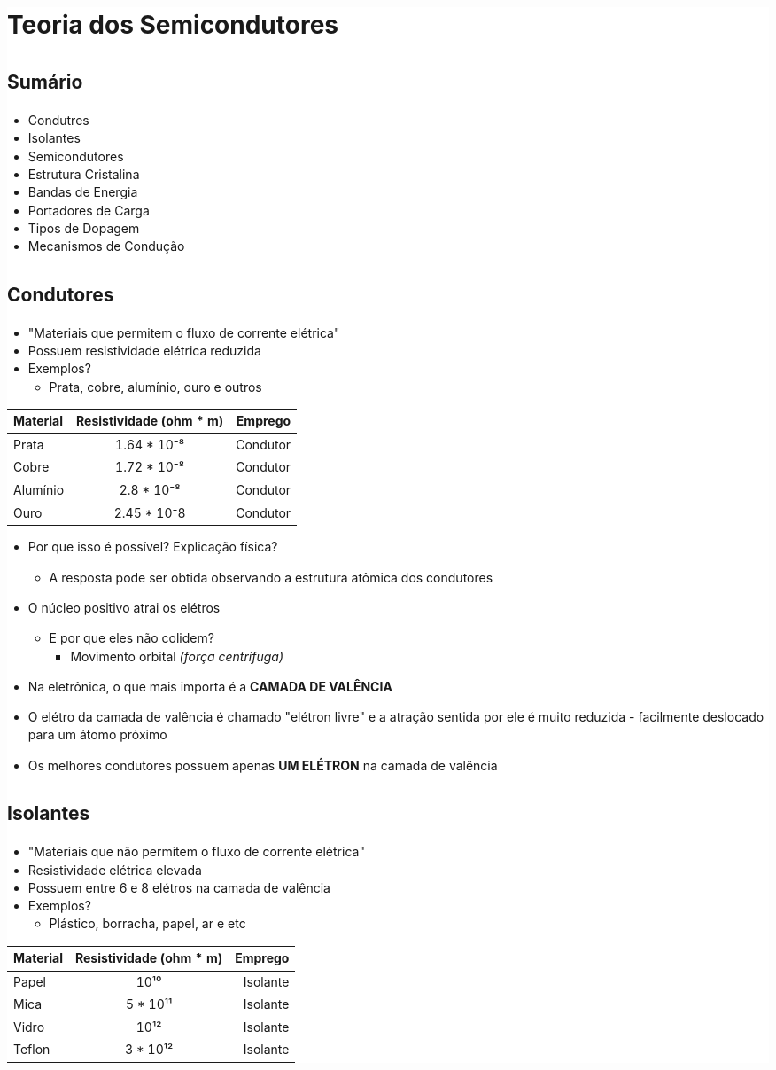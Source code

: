 # Teoria dos Semicondutores

## Sumário

- Condutres
- Isolantes
- Semicondutores
- Estrutura Cristalina
- Bandas de Energia
- Portadores de Carga
- Tipos de Dopagem
- Mecanismos de Condução

## Condutores

- "Materiais que permitem o fluxo de corrente elétrica"
- Possuem resistividade elétrica reduzida
- Exemplos?
  - Prata, cobre, alumínio, ouro e outros

Material | Resistividade (ohm * m) | Emprego
:-- | :-: | --:
Prata | 1.64 * 10⁻⁸ | Condutor
Cobre | 1.72 * 10⁻⁸ | Condutor
Alumínio | 2.8 * 10⁻⁸ | Condutor
Ouro | 2.45 * 10⁻8 | Condutor

- Por que isso é possível? Explicação física?
  - A resposta pode ser obtida observando a estrutura atômica dos condutores

- O núcleo positivo atrai os elétros
  - E por que eles não colidem?
    - Movimento orbital *(força centrífuga)* 

- Na eletrônica, o que mais importa é a **CAMADA DE VALÊNCIA**
- O elétro da camada de valência é chamado "elétron livre" e a atração sentida por ele é muito reduzida - facilmente deslocado para um átomo próximo
- Os melhores condutores possuem apenas **UM ELÉTRON** na camada de valência

## Isolantes

- "Materiais que não permitem o fluxo de corrente elétrica"
- Resistividade elétrica elevada
- Possuem entre 6 e 8 elétros na camada de valência
- Exemplos?
  - Plástico, borracha, papel, ar e etc

Material | Resistividade (ohm * m) | Emprego
:-- | :-: | --:
Papel | 10¹⁰ | Isolante
Mica | 5 * 10¹¹ | Isolante
Vidro | 10¹² | Isolante
Teflon | 3 * 10¹² | Isolante
